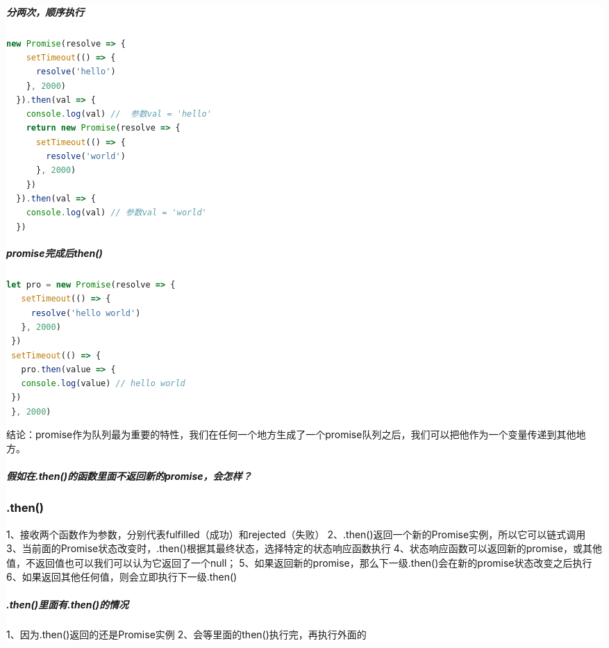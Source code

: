 ##### 分两次，顺序执行



```jsx
new Promise(resolve => {
    setTimeout(() => {
      resolve('hello')
    }, 2000)
  }).then(val => {
    console.log(val) //  参数val = 'hello'
    return new Promise(resolve => {
      setTimeout(() => {
        resolve('world')
      }, 2000)
    })
  }).then(val => {
    console.log(val) // 参数val = 'world'
  })
```

##### promise完成后then()



```jsx
let pro = new Promise(resolve => {
   setTimeout(() => {
     resolve('hello world')
   }, 2000)
 })
 setTimeout(() => {
   pro.then(value => {
   console.log(value) // hello world
 })
 }, 2000)
```

结论：promise作为队列最为重要的特性，我们在任何一个地方生成了一个promise队列之后，我们可以把他作为一个变量传递到其他地方。

##### 假如在.then()的函数里面不返回新的promise，会怎样？

### .then()

1、接收两个函数作为参数，分别代表fulfilled（成功）和rejected（失败）
 2、.then()返回一个新的Promise实例，所以它可以链式调用
 3、当前面的Promise状态改变时，.then()根据其最终状态，选择特定的状态响应函数执行
 4、状态响应函数可以返回新的promise，或其他值，不返回值也可以我们可以认为它返回了一个null；
 5、如果返回新的promise，那么下一级.then()会在新的promise状态改变之后执行
 6、如果返回其他任何值，则会立即执行下一级.then()

##### .then()里面有.then()的情况

1、因为.then()返回的还是Promise实例
 2、会等里面的then()执行完，再执行外面的

